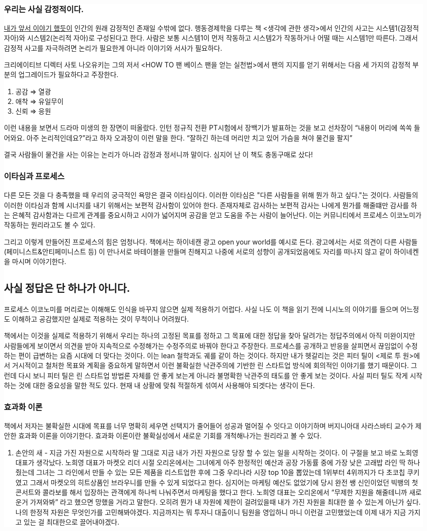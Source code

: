 ### 우리는 사실 감정적이다.
[내가 앞서 이야기 했듯이](https://geoffyoon.github.io/are-you-really-rational/) 인간의 원래 감정적인 존재일 수밖에 없다.  행동경제학을 다루는 책 &lt;생각에 관한 생각&gt;에서 인간의 사고는 시스템1(감정적 자아)와 시스템2(논리적 자아)로 구성된다고 한다. 사람은 보통 시스템1이 먼저 작동하고 시스템2가 작동하거나 어떨 때는 시스템1만 따른다.  그래서 감정적 사고를 자극하려면 논리가 필요한게 아니라 이야기와 서사가 필요하다. 

크리에이티브 디렉터 사토 나오유키는 그의 저서 &lt;HOW TO 팬 베이스 팬을 얻는 실천법&gt;에서 팬의 지지를 얻기 위해서는 다음 세 가지의 감정적 부분의 업그레이드가 필요하다고 주장한다.
1. 공감 ⇒ 열광
2. 애착 ⇒ 유일무이
3. 신뢰 ⇒ 응원

이런 내용을 보면서 드라마 미생의 한 장면이 떠올랐다. 인턴 정규직 전환 PT시험에서 장백기가 발표하는 것을 보고 선차장이 “내용이 머리에 쏙쏙 들어와요. 아주 논리적인데요?”라고 하자 오과장이 이런 말을 한다. “잘하긴 하는데 머리만 치고 있어 가슴을 쳐야 물건을 팔지” 
<iframe width="708" height="398" src="https://www.youtube.com/embed/S5cbs6quoEk?start=205&feature=oembed&start=205" title="EP4-05 강소라와 강하늘이 보여드립니다 이것이 바로 제대로 된 PT의 정석⭐️ (완벽한 질문과 답변의 티키타카) #미생" frameborder="0" allow="accelerometer; autoplay; clipboard-write; encrypted-media; gyroscope; picture-in-picture" allowfullscreen></iframe>
결국 사람들이 물건을 사는 이유는 논리가 아니라 감정과 정서니까 말이다. 심지어 난 이 책도 충동구매로 샀다!

### 이타심과 프로세스
다른 모든 것을 다 충족했을 때 우리의 궁극적인 욕망은 결국 이타심이다. 이러한 이타심은 "다른 사람들을 위해 뭔가 하고 싶다."는 것이다. 사람들의 이러한 이타심과 함께 시너지를 내기 위해서는 보편적 감사함이 있어야 한다. 존재자체로 감사하는 보편적 감사는 나에게 뭔가를 해줄떄만 감사를 하는 은혜적 감사함과는 다르게 관계를 중요시하고 시야가 넓어지며 공감을 얻고 도움을 주는 사람이 늘어난다. 이는  커뮤니티에서 프로세스 이코노미가 작동하는 원리라고도 볼 수 있다.

그리고 이렇게 만들어진 프로세스의 힘은 엄청나다. 책에서는 하이네캔 광고 open your world를 예시로 든다. 광고에서는 서로 의견이 다른 사람들(페미니스트&안티페미니스트 등) 이 만나서로 바테이블을 만들며 친해지고 나중에 서로의 성향이 공개되었음에도 자리를 떠나지 않고 같이 하이네켄을 마시며 이야기한다.
<iframe width="708" height="398" src="https://www.youtube.com/embed/VM3A2nc4DJs" title="Heineken  Worlds Apart   OpenYourWorld" frameborder="0" allow="accelerometer; autoplay; clipboard-write; encrypted-media; gyroscope; picture-in-picture" allowfullscreen></iframe>

## 사실 정답은 단 하나가 아니다.
프로세스 이코노미를 머리로는 이해해도 인식을 바꾸지 않으면 실제 적용하기 어럽다. 사실 나도 이 책을 읽기 전에 니시노의 이야기를 들으며 어느정도 이해하고 공감했지만 실제로 적용하는 것이 무척이나 어려웠다. 

책에서는 이것을 실제로 적용하기 위해서 우리는 하나의 고정된 목표를 정하고 그 목표에 대한 정답을 찾아 달려가는 정답주의에서 아직 미완이지만 사람들에게 보이면서 의견을 받아 지속적으로 수정해가는 수정주의로 바꿔야 한다고 주장한다. 프로세스를 공개하고 반응을 살피면서 끊임없이 수정하는 편이 급변하는 요즘 시대에 더 맞다는 것이다. 이는 lean 철학과도 궤를 같이 하는 것이다. 하지만 내가 헷갈리는 것은 피터 틸이 &lt;제로 투 원&gt;에서 거시적이고 철처한 목표와 계획을 중요하게 말하면서 이런 불확실한 낙관주의에 기반한 린 스타트업 방식에 회의적인 이야기를 했기 때문이다. 그런데 다시 보니 피터 틸은 린 스타트업 방법론 자체를 안 좋게 보는게 아니라 불명확한 낙관주의 태도를 안 좋게 보는 것이다. 사실 피터 틸도 작게 시작하는 것에 대한 중요성을 말한 적도 있다. 현재 내 상황에 맞춰 적절하게 섞여서 사용해야 되겟다는 생각이 든다.

### 효과화 이론
책에서 저자는 불확실한 시대에 목표를 너무 명확히 세우면 선택지가 줄어들어 성공과 멀어질 수 잇다고 이야기하며 버지니아대 사라스바티 교수가 제안한 효과화 이론을 이야기한다.  효과화 이론이란 불확실성에서 새로운 기회를 개척해나가는 원리라고 볼 수 있다.
1. 손안의 새 - 지금 가진 자원으로 시작하라
	말 그대로 지금 내가 가진 자원으로 당장 할 수 있는 일을 시작하는 것이다. 이 구절을 보고 바로 노희영 대표가 생각났다. 노희영 대표가 마켓오 리더 시절 오리온에서는 그녀에게 아주 한정적인 예산과 공장 가동률 중에 가장 낮은 고래밥 라인 딱 하나 줬는데 그녀는 그 라인에서 만들 수 있는 모든 제품을 리스트업한 후에 그중 우리나라 시장 top 10을 뽑았는데 1위부터 4위까지가 다 초코칩 쿠키였고 그래서 마켓오의 히트상품인 브라우니를 만들 수 있게 되었다고 한다. 심지어는 마케팅 예산도 없었기에 당시 완전 쌩 신인이었던 빅뱅의 첫 콘서트와 콜라보를 해서 입장하는 관객에게 하나씩 나눠주면서 마케팅을 했다고 한다. 노희영 대표는 오리온에서 “무제한 지원을 해줄테니까 새로운거 가져와봐” 라고 했으면 망했을 거라고 말한다. 오히려 뭔가 내 자원에 제한이 걸려있을때 내가 가진 자원을 최대한 쓸 수 있는게 아닌가 싶다. 나의 한정적 자원은 무엇인가를 고민해봐야겠다. 지금까지는 뭐 투자니 대출이니 팀원을 영입하니 마니 이런걸 고민했었는데 이제 내가 지금 가지고 있는 걸 최대한으로 끌어내야겠다.
	